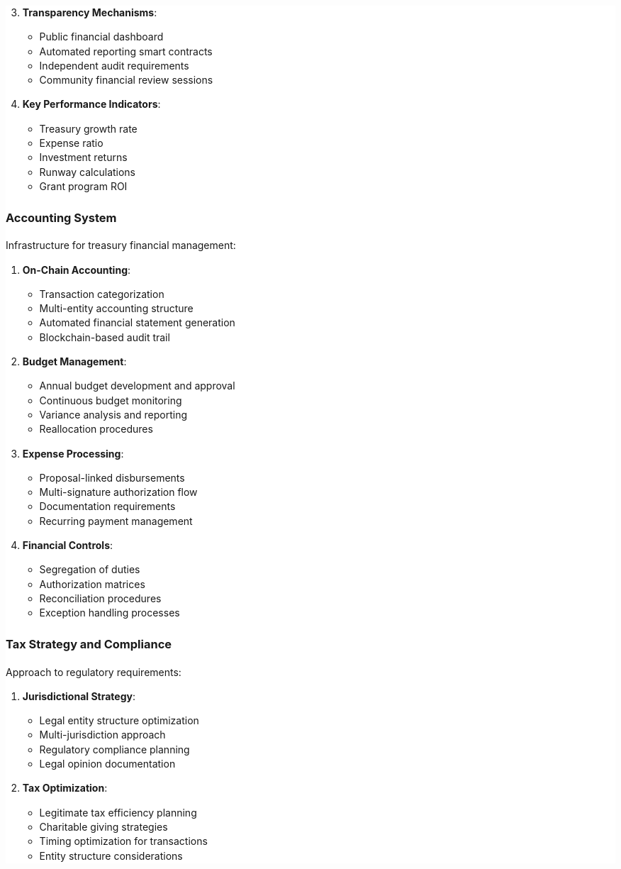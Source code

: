 3. **Transparency Mechanisms**:
   - Public financial dashboard
   - Automated reporting smart contracts
   - Independent audit requirements
   - Community financial review sessions

4. **Key Performance Indicators**:
   - Treasury growth rate
   - Expense ratio
   - Investment returns
   - Runway calculations
   - Grant program ROI

### Accounting System

Infrastructure for treasury financial management:

1. **On-Chain Accounting**:
   - Transaction categorization
   - Multi-entity accounting structure
   - Automated financial statement generation
   - Blockchain-based audit trail

2. **Budget Management**:
   - Annual budget development and approval
   - Continuous budget monitoring
   - Variance analysis and reporting
   - Reallocation procedures

3. **Expense Processing**:
   - Proposal-linked disbursements
   - Multi-signature authorization flow
   - Documentation requirements
   - Recurring payment management

4. **Financial Controls**:
   - Segregation of duties
   - Authorization matrices
   - Reconciliation procedures
   - Exception handling processes

### Tax Strategy and Compliance

Approach to regulatory requirements:

1. **Jurisdictional Strategy**:
   - Legal entity structure optimization
   - Multi-jurisdiction approach
   - Regulatory compliance planning
   - Legal opinion documentation

2. **Tax Optimization**:
   - Legitimate tax efficiency planning
   - Charitable giving strategies
   - Timing optimization for transactions
   - Entity structure considerations
